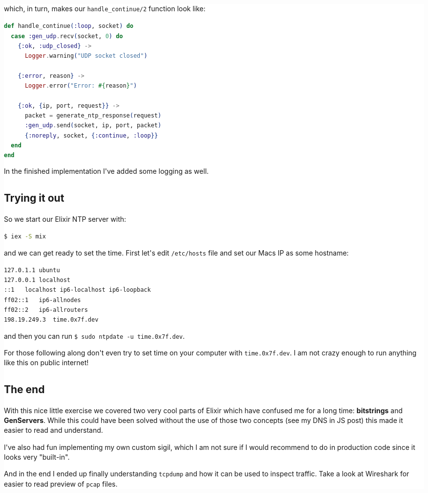 which, in turn, makes our `handle_continue/2` function look like:

```elixir
def handle_continue(:loop, socket) do
  case :gen_udp.recv(socket, 0) do
    {:ok, :udp_closed} ->
      Logger.warning("UDP socket closed")

    {:error, reason} ->
      Logger.error("Error: #{reason}")

    {:ok, {ip, port, request}} ->
      packet = generate_ntp_response(request)
      :gen_udp.send(socket, ip, port, packet)
      {:noreply, socket, {:continue, :loop}}
  end
end
```

In the finished implementation I've added some logging as well.

## Trying it out

So we start our Elixir NTP server with:

```bash
$ iex -S mix
```

and we can get ready to set the time. First let's edit `/etc/hosts` file and set our Macs IP as some hostname:

```text
127.0.1.1 ubuntu
127.0.0.1 localhost
::1   localhost ip6-localhost ip6-loopback
ff02::1   ip6-allnodes
ff02::2   ip6-allrouters
198.19.249.3  time.0x7f.dev
```

and then you can run `$ sudo ntpdate -u time.0x7f.dev`.

For those following along don't even try to set time on your computer with `time.0x7f.dev`. I am not crazy enough to run anything like this on public internet!

## The end

With this nice little exercise we covered two very cool parts of Elixir which have confused me for a long time: **bitstrings** and **GenServers**. While this could have been solved without the use of those two concepts (see my DNS in JS post) this made it easier to read and understand.

I've also had fun implementing my own custom sigil, which I am not sure if I would recommend to do in production code since it looks very "built-in".

And in the end I ended up finally understanding `tcpdump` and how it can be used to inspect traffic. Take a look at Wireshark for easier to read preview of `pcap` files.
